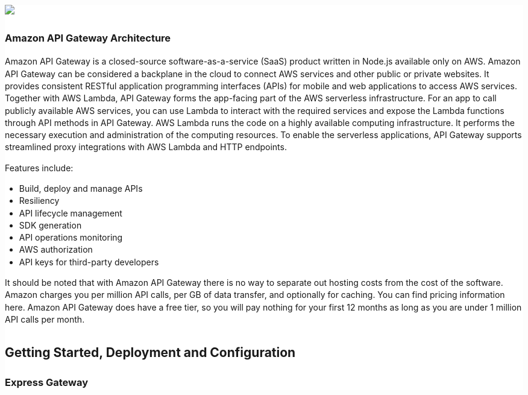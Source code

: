 
</div>
</div>


<div class="wrapper border-top-blue flex-row flex-center whatiseg with-graphics with-graphics" markdown="1">
<div class="flex-column" markdown="1">

<img src="{{ site.baseurl }}{% link assets/img/aws-architecture.png %}" style="width:100%"/>

</div>

<div class="flex-column" markdown="1">

### Amazon API Gateway Architecture

Amazon API Gateway is a closed-source software-as-a-service (SaaS) product written in Node.js available only on AWS. Amazon API Gateway can be considered a backplane in the cloud to connect AWS services and other public or private websites. It provides consistent RESTful application programming interfaces (APIs) for mobile and web applications to access AWS services. Together with AWS Lambda, API Gateway forms the app-facing part of the AWS serverless infrastructure. For an app to call publicly available AWS services, you can use Lambda to interact with the required services and expose the Lambda functions through API methods in API Gateway. AWS Lambda runs the code on a highly available computing infrastructure. It performs the necessary execution and administration of the computing resources. To enable the serverless applications, API Gateway supports streamlined proxy integrations with AWS Lambda and HTTP endpoints.

Features include:

* Build, deploy and manage APIs
* Resiliency
* API lifecycle management
* SDK generation
* API operations monitoring
* AWS authorization
* API keys for third-party developers

</div>
</div>

<section class="page-section-white">
<div class="wrapper-flex">
<div class="wrapper">
<div class="flex-column" markdown="1">

It should be noted that with Amazon API Gateway there is no way to separate out hosting costs from the cost of the software. Amazon charges you per million API calls, per GB of data transfer, and optionally for caching. You can find pricing information here. Amazon API Gateway does have a free tier, so you will pay nothing for your first 12 months as long as you are under 1 million API calls per month.

## Getting Started, Deployment and Configuration

### Express Gateway
